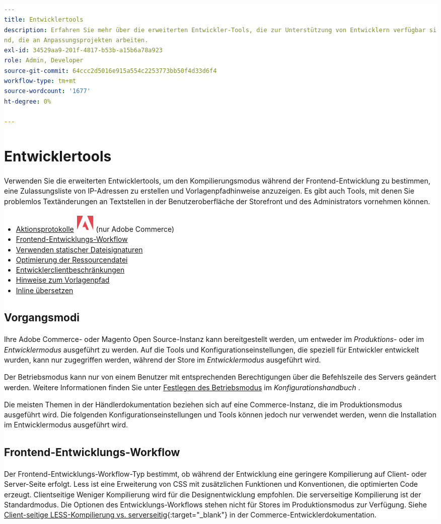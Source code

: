 ```yaml
---
title: Entwicklertools
description: Erfahren Sie mehr über die erweiterten Entwickler-Tools, die zur Unterstützung von Entwicklern verfügbar sind, die an Anpassungsprojekten arbeiten.
exl-id: 34529aa9-201f-4817-b53b-a15b6a78a923
role: Admin, Developer
source-git-commit: 64ccc2d5016e915a554c2253773bb50f4d33d6f4
workflow-type: tm+mt
source-wordcount: '1677'
ht-degree: 0%

---
```


# Entwicklertools

Verwenden Sie die erweiterten Entwicklertools, um den Kompilierungsmodus während der Frontend-Entwicklung zu bestimmen, eine Zulassungsliste von IP-Adressen zu erstellen und Vorlagenpfadhinweise anzuzeigen. Es gibt auch Tools, mit denen Sie problemlos Textänderungen an Textstellen in der Benutzeroberfläche der Storefront und des Administrators vornehmen können.

- [Aktionsprotokolle](action-log.md) ![Adobe Commerce](../assets/adobe-logo.svg) (nur Adobe Commerce)
- [Frontend-Entwicklungs-Workflow](#frontend-development-workflow)
- [Verwenden statischer Dateisignaturen](#static-file-signatures)
- [Optimierung der Ressourcendatei](#optimizing-resource-files)
- [Entwicklerclientbeschränkungen](#client-restrictions)
- [Hinweise zum Vorlagenpfad](#template-path-hints)
- [Inline übersetzen](#translate-inline)

## Vorgangsmodi

Ihre Adobe Commerce- oder Magento Open Source-Instanz kann bereitgestellt werden, um entweder im _Produktions-_ oder im _Entwicklermodus_ ausgeführt zu werden. Auf die Tools und Konfigurationseinstellungen, die speziell für Entwickler entwickelt wurden, kann nur zugegriffen werden, während der Store im _Entwicklermodus_ ausgeführt wird.

Der Betriebsmodus kann nur von einem Benutzer mit entsprechenden Berechtigungen über die Befehlszeile des Servers geändert werden. Weitere Informationen finden Sie unter [Festlegen des Betriebsmodus](https://experienceleague.adobe.com/docs/commerce-operations/configuration-guide/cli/set-mode.html) im _Konfigurationshandbuch_ .

Die meisten Themen in der Händlerdokumentation beziehen sich auf eine Commerce-Instanz, die im Produktionsmodus ausgeführt wird. Die folgenden Konfigurationseinstellungen und Tools können jedoch nur verwendet werden, wenn die Installation im Entwicklermodus ausgeführt wird.

## Frontend-Entwicklungs-Workflow

Der Frontend-Entwicklungs-Workflow-Typ bestimmt, ob während der Entwicklung eine geringere Kompilierung auf Client- oder Server-Seite erfolgt. Less ist eine Erweiterung von CSS mit zusätzlichen Funktionen und Konventionen, die optimierten Code erzeugt. Clientseitige Weniger Kompilierung wird für die Designentwicklung empfohlen. Die serverseitige Kompilierung ist der Standardmodus. Die Optionen des Entwicklungs-Workflows stehen nicht für Stores im Produktionsmodus zur Verfügung.
Siehe [Client-seitige LESS-Kompilierung vs. serverseitig](https://developer.adobe.com/commerce/frontend-core/guide/css/quickstart/compilation-mode/){:target=&quot;_blank&quot;} in der Commerce-Entwicklerdokumentation.
